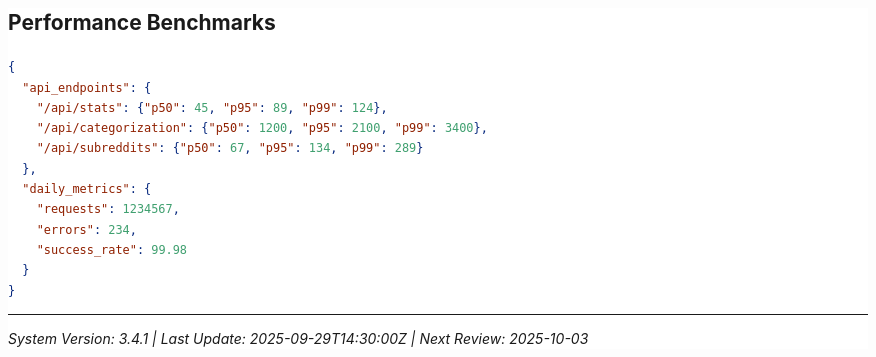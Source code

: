 ## Performance Benchmarks

```json
{
  "api_endpoints": {
    "/api/stats": {"p50": 45, "p95": 89, "p99": 124},
    "/api/categorization": {"p50": 1200, "p95": 2100, "p99": 3400},
    "/api/subreddits": {"p50": 67, "p95": 134, "p99": 289}
  },
  "daily_metrics": {
    "requests": 1234567,
    "errors": 234,
    "success_rate": 99.98
  }
}
```

---

_System Version: 3.4.1 | Last Update: 2025-09-29T14:30:00Z | Next Review: 2025-10-03_